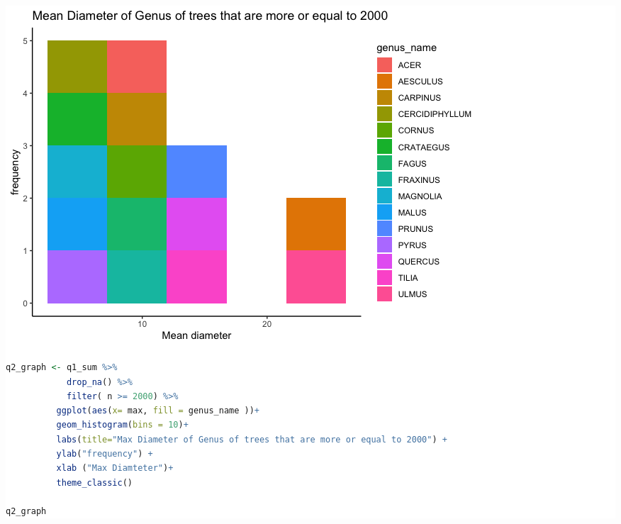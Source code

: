 ![](jmukiri_mda_2_files/figure-gfm/unnamed-chunk-3-1.png)

``` r
q2_graph <- q1_sum %>% 
            drop_na() %>% 
            filter( n >= 2000) %>% 
          ggplot(aes(x= max, fill = genus_name ))+
          geom_histogram(bins = 10)+
          labs(title="Max Diameter of Genus of trees that are more or equal to 2000") +
          ylab("frequency") +
          xlab ("Max Diamteter")+
          theme_classic()

q2_graph
```
